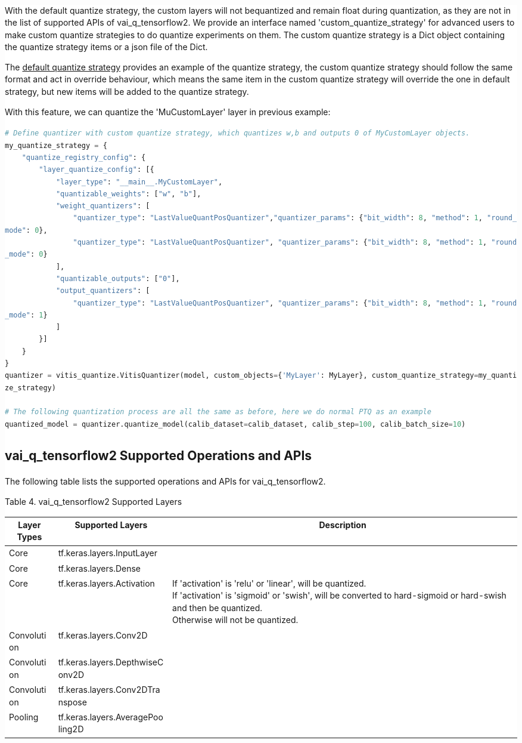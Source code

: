 With the default quantize strategy, the custom layers will not bequantized and remain float during quantization, as they are not in the list of supported APIs of vai_q_tensorflow2. 
We provide an interface named 'custom_quantize_strategy' for advanced users to make custom quantize strategies to do quantize experiments on them. The custom quantize strategy is
a Dict object containing the quantize strategy items or a json file of the Dict. 

The [default quantize strategy](https://github.com/Xilinx/Vitis-AI/blob/master/tools/Vitis-AI-Quantizer/vai_q_tensorflow2.x/tensorflow_model_optimization/python/core/quantization/keras/vitis/eight_bit/vitis_8bit_default_quantize_strategy.json) 
provides an example of the quantize strategy, the custom quantize strategy should follow the same format and act in override behaviour, which means the same item in the custom quantize strategy
will override the one in default strategy, but new items will be added to the quantize strategy.

With this feature, we can quantize the 'MuCustomLayer' layer in previous example:

```python
# Define quantizer with custom quantize strategy, which quantizes w,b and outputs 0 of MyCustomLayer objects.
my_quantize_strategy = {
    "quantize_registry_config": {
        "layer_quantize_config": [{
            "layer_type": "__main__.MyCustomLayer",
            "quantizable_weights": ["w", "b"],
            "weight_quantizers": [
                "quantizer_type": "LastValueQuantPosQuantizer","quantizer_params": {"bit_width": 8, "method": 1, "round_mode": 0},     
                "quantizer_type": "LastValueQuantPosQuantizer", "quantizer_params": {"bit_width": 8, "method": 1, "round_mode": 0}
            ],
            "quantizable_outputs": ["0"],
            "output_quantizers": [
                "quantizer_type": "LastValueQuantPosQuantizer", "quantizer_params": {"bit_width": 8, "method": 1, "round_mode": 1}
            ]
        }]
    }
}
quantizer = vitis_quantize.VitisQuantizer(model, custom_objects={'MyLayer': MyLayer}, custom_quantize_strategy=my_quantize_strategy)

# The following quantization process are all the same as before, here we do normal PTQ as an example
quantized_model = quantizer.quantize_model(calib_dataset=calib_dataset, calib_step=100, calib_batch_size=10)
```

## vai_q_tensorflow2 Supported Operations and APIs

The following table lists the supported operations and APIs for vai_q_tensorflow2.

Table 4. vai_q_tensorflow2 Supported Layers

|Layer Types| Supported Layers | Description |
| ----- | ------ | ------ |
| Core | tf.keras.layers.InputLayer ||
| Core | tf.keras.layers.Dense ||
| Core | tf.keras.layers.Activation | If 'activation' is 'relu' or 'linear', will be quantized.<br>If 'activation' is 'sigmoid' or 'swish', will be converted to hard-sigmoid or hard-swish and then be quantized.<br>Otherwise will not be quantized.|
| Convolution | tf.keras.layers.Conv2D ||
| Convolution | tf.keras.layers.DepthwiseConv2D ||
| Convolution | tf.keras.layers.Conv2DTranspose ||
| Pooling | tf.keras.layers.AveragePooling2D ||